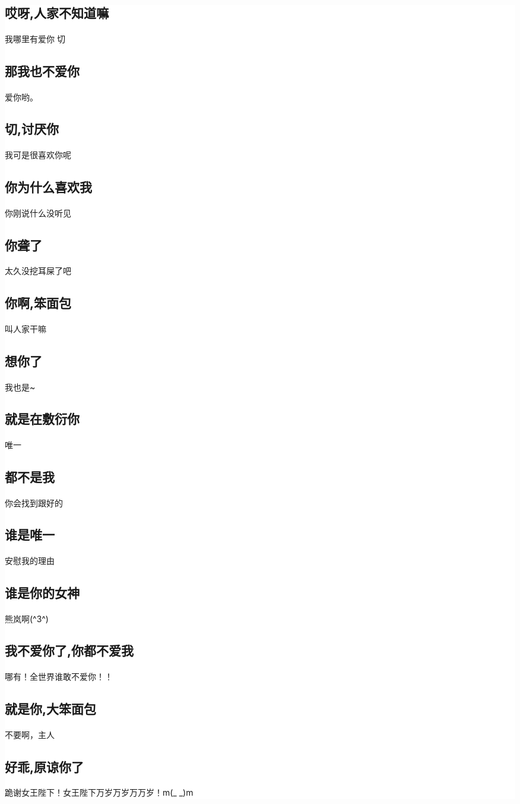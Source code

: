 ## 哎呀,人家不知道嘛
我哪里有爱你 切

## 那我也不爱你
爱你哟。

## 切,讨厌你
我可是很喜欢你呢

## 你为什么喜欢我
你刚说什么没听见

## 你聋了
太久没挖耳屎了吧

## 你啊,笨面包
叫人家干嘛

## 想你了
我也是~

## 就是在敷衍你
唯一

## 都不是我
你会找到跟好的

## 谁是唯一
安慰我的理由

## 谁是你的女神
熊岚啊(^3^)

## 我不爱你了,你都不爱我
哪有！全世界谁敢不爱你！！

## 就是你,大笨面包
不要啊，主人

## 好乖,原谅你了
跪谢女王陛下！女王陛下万岁万岁万万岁！m(_ _)m
